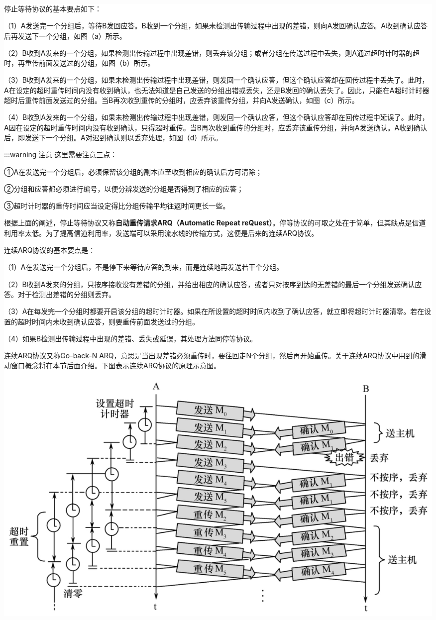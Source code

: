 停止等待协议的基本要点如下：

（1）A发送完一个分组后，等待B发回应答。B收到一个分组，如果未检测出传输过程中出现的差错，则向A发回确认应答。A收到确认应答后再发送下一个分组，如图（a）所示。

（2）B收到A发来的一个分组，如果检测出传输过程中出现差错，则丢弃该分组；或者分组在传送过程中丢失，则A通过超时计时器的超时，再重传前面发送过的分组，如图（b）所示。

（3）B收到A发来的一个分组，如果未检测出传输过程中出现差错，则发回一个确认应答，但这个确认应答却在回传过程中丢失了。此时，A在设定的超时重传时间内没有收到确认，也无法知道是自己发送的分组出错或丢失，还是B发回的确认丢失了。因此，只能在A超时计时器超时后重传前面发送过的分组。当B再次收到重传的分组时，应丢弃该重传分组，并向A发送确认，如图（c）所示。

（4）B收到A发来的一个分组，如果未检测出传输过程中出现差错，则发回一个确认应答，但这个确认应答却在回传过程中延误了。此时，A因在设定的超时重传时间内没有收到确认，只得超时重传。当B再次收到重传的分组时，应丢弃该重传分组，并向A发送确认。A收到确认后，即发送下一个分组。A对迟到确认则以丢弃处理，如图（d）所示。

:::warning 注意
这里需要注意三点：

①A在发送完一个分组后，必须保留该分组的副本直至收到相应的确认后方可清除；

②分组和应答都必须进行编号，以便分辨发送的分组是否得到了相应的应答；

③超时计时器的重传时间应当设定得比分组传输平均往返时间更长一些。

根据上面的阐述，停止等待协议又称**自动重传请求ARQ（Automatic Repeat reQuest）**。停等协议的可取之处在于简单，但其缺点是信道利用率太低。为了提高信道利用率，发送端可以采用流水线的传输方式，这便是后来的连续ARQ协议。

连续ARQ协议的基本要点是：

（1）A在发送完一个分组后，不是停下来等待应答的到来，而是连续地再发送若干个分组。

（2）B收到A发来的分组，只按序接收没有差错的分组，并给出相应的确认应答，或者只对按序到达的无差错的最后一个分组发送确认应答。对于检测出差错的分组则丢弃。

（3）A在每发完一个分组时都要开启该分组的超时计时器。如果在所设置的超时时间内收到了确认应答，就立即将超时计时器清零。若在设置的超时时间内未收到确认应答，则要重传前面发送过的分组。

（4）如果B检测出传输过程中出现的差错、丢失或延误，其处理方法同停等协议。

连续ARQ协议又称Go-back-N ARQ，意思是当出现差错必须重传时，要往回走N个分组，然后再开始重传。关于连续ARQ协议中用到的滑动窗口概念将在本节后面介绍。下图表示连续ARQ协议的原理示意图。

![image](./assets/tcp-3.png)
